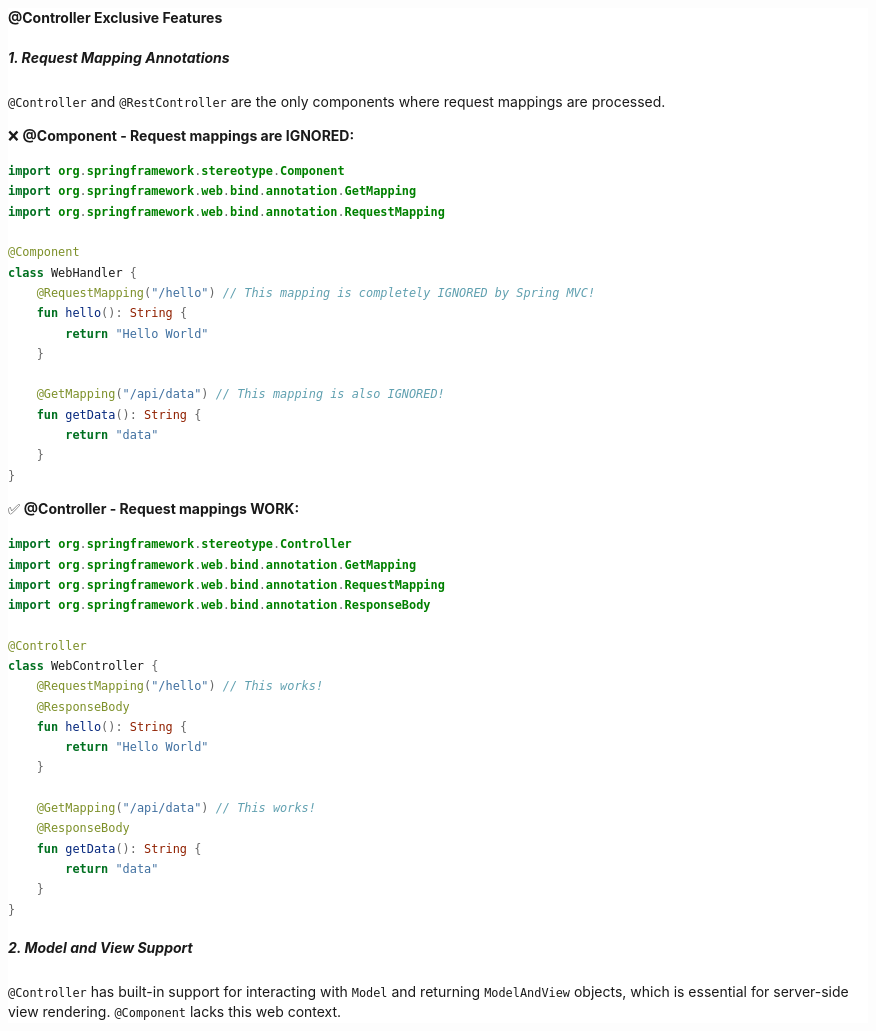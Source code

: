 #### @Controller Exclusive Features

##### 1. Request Mapping Annotations

`@Controller` and `@RestController` are the only components where request mappings are processed.

❌ **@Component - Request mappings are IGNORED:**

```Kotlin
import org.springframework.stereotype.Component
import org.springframework.web.bind.annotation.GetMapping
import org.springframework.web.bind.annotation.RequestMapping

@Component
class WebHandler {
    @RequestMapping("/hello") // This mapping is completely IGNORED by Spring MVC!
    fun hello(): String {
        return "Hello World"
    }

    @GetMapping("/api/data") // This mapping is also IGNORED!
    fun getData(): String {
        return "data"
    }
}
```

✅ **@Controller - Request mappings WORK:**

```Kotlin
import org.springframework.stereotype.Controller
import org.springframework.web.bind.annotation.GetMapping
import org.springframework.web.bind.annotation.RequestMapping
import org.springframework.web.bind.annotation.ResponseBody

@Controller
class WebController {
    @RequestMapping("/hello") // This works!
    @ResponseBody
    fun hello(): String {
        return "Hello World"
    }

    @GetMapping("/api/data") // This works!
    @ResponseBody
    fun getData(): String {
        return "data"
    }
}
```

##### 2. Model and View Support

`@Controller` has built-in support for interacting with `Model` and returning `ModelAndView` objects, which is essential for server-side view rendering. `@Component` lacks this web context.
